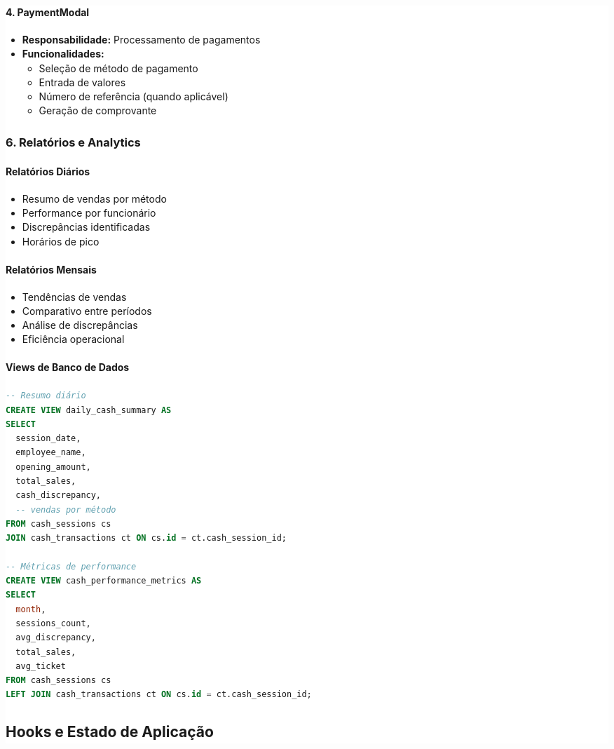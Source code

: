 #### 4. PaymentModal
- **Responsabilidade:** Processamento de pagamentos
- **Funcionalidades:**
  - Seleção de método de pagamento
  - Entrada de valores
  - Número de referência (quando aplicável)
  - Geração de comprovante

### 6. Relatórios e Analytics

#### Relatórios Diários
- Resumo de vendas por método
- Performance por funcionário
- Discrepâncias identificadas
- Horários de pico

#### Relatórios Mensais
- Tendências de vendas
- Comparativo entre períodos
- Análise de discrepâncias
- Eficiência operacional

#### Views de Banco de Dados

```sql
-- Resumo diário
CREATE VIEW daily_cash_summary AS
SELECT 
  session_date,
  employee_name,
  opening_amount,
  total_sales,
  cash_discrepancy,
  -- vendas por método
FROM cash_sessions cs
JOIN cash_transactions ct ON cs.id = ct.cash_session_id;

-- Métricas de performance
CREATE VIEW cash_performance_metrics AS
SELECT 
  month,
  sessions_count,
  avg_discrepancy,
  total_sales,
  avg_ticket
FROM cash_sessions cs
LEFT JOIN cash_transactions ct ON cs.id = ct.cash_session_id;
```

## Hooks e Estado de Aplicação
